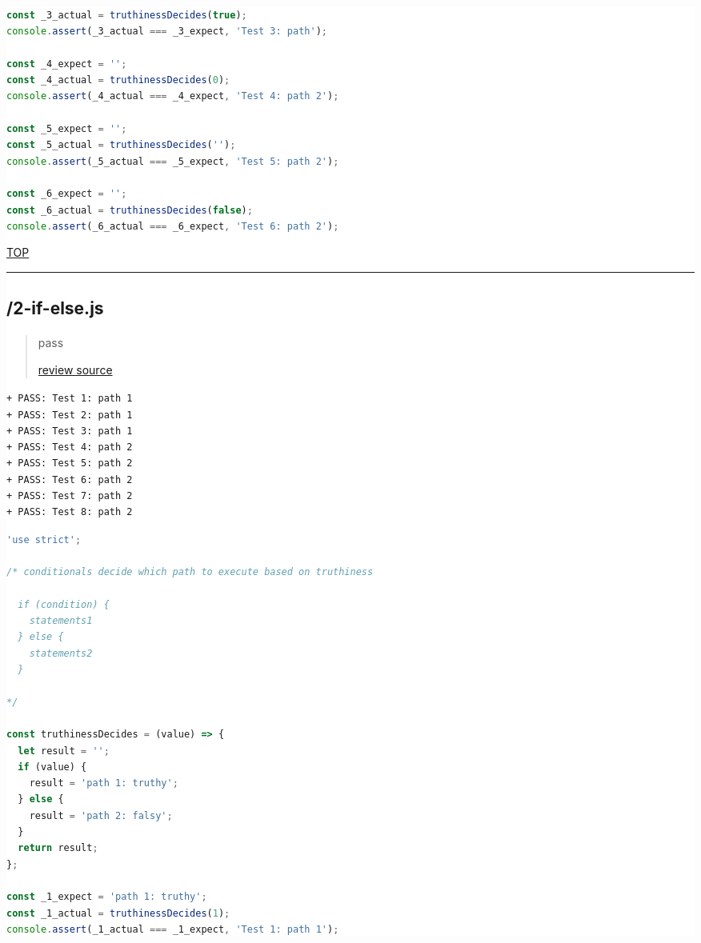 ```js
const _3_actual = truthinessDecides(true);
console.assert(_3_actual === _3_expect, 'Test 3: path');

const _4_expect = '';
const _4_actual = truthinessDecides(0);
console.assert(_4_actual === _4_expect, 'Test 4: path 2');

const _5_expect = '';
const _5_actual = truthinessDecides('');
console.assert(_5_actual === _5_expect, 'Test 5: path 2');

const _6_expect = '';
const _6_actual = truthinessDecides(false);
console.assert(_6_actual === _6_expect, 'Test 6: path 2');


```

[TOP](#debuggercises)

---

## /2-if-else.js 

> pass 
>
> [review source](../../../exercises/10-conditional-statements/0-examples/2-if-else.js)

```txt
+ PASS: Test 1: path 1
+ PASS: Test 2: path 1
+ PASS: Test 3: path 1
+ PASS: Test 4: path 2
+ PASS: Test 5: path 2
+ PASS: Test 6: path 2
+ PASS: Test 7: path 2
+ PASS: Test 8: path 2
```

```js
'use strict';

/* conditionals decide which path to execute based on truthiness

  if (condition) {
    statements1
  } else {
    statements2
  }

*/

const truthinessDecides = (value) => {
  let result = '';
  if (value) {
    result = 'path 1: truthy';
  } else {
    result = 'path 2: falsy';
  }
  return result;
};

const _1_expect = 'path 1: truthy';
const _1_actual = truthinessDecides(1);
console.assert(_1_actual === _1_expect, 'Test 1: path 1');
```